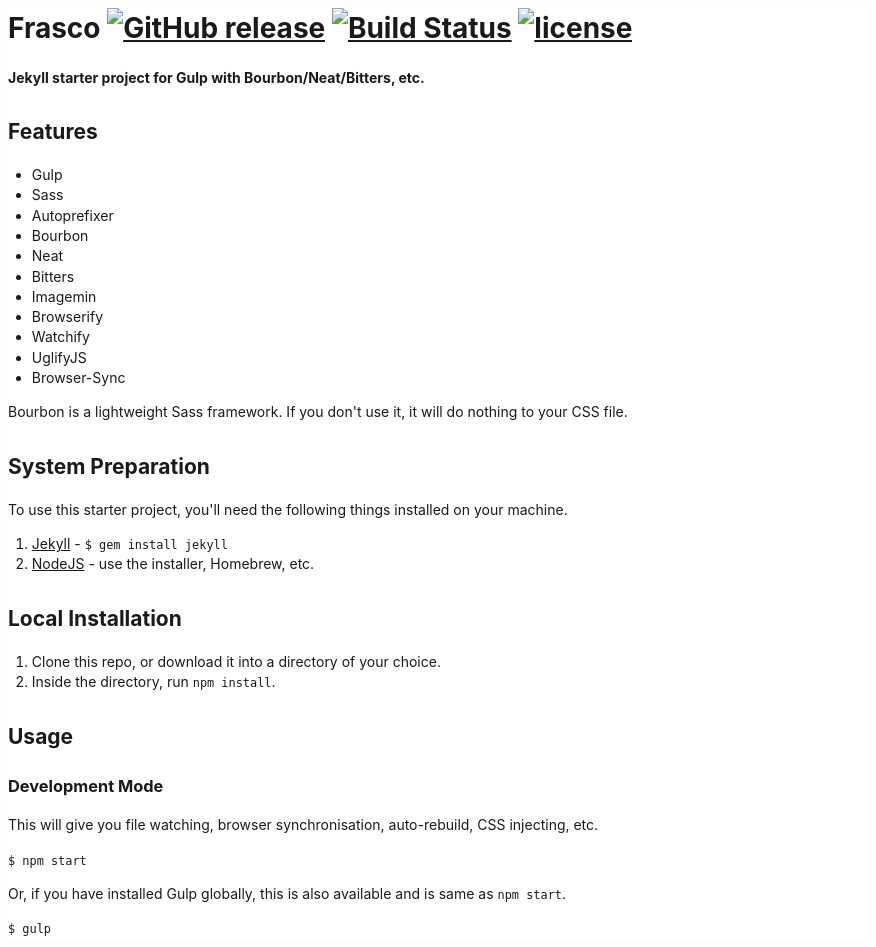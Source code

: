 # Frasco [![GitHub release](https://img.shields.io/github/release/ixkaito/frasco.svg?maxAge=2592000)](https://github.com/ixkaito/frasco/releases) [![Build Status](https://travis-ci.org/ixkaito/frasco.svg?branch=master)](https://travis-ci.org/ixkaito/frasco) [![license](https://img.shields.io/github/license/ixkaito/frasco.svg?maxAge=2592000)](https://github.com/ixkaito/frasco/blob/master/LICENSE)

__Jekyll starter project for Gulp with Bourbon/Neat/Bitters, etc.__

## Features

- Gulp
- Sass
- Autoprefixer
- Bourbon
- Neat
- Bitters
- Imagemin
- Browserify
- Watchify
- UglifyJS
- Browser-Sync

Bourbon is a lightweight Sass framework. If you don't use it, it will do nothing to your CSS file.

## System Preparation

To use this starter project, you'll need the following things installed on your machine.

1. [Jekyll](http://jekyllrb.com/) - `$ gem install jekyll`
2. [NodeJS](http://nodejs.org) - use the installer, Homebrew, etc.

## Local Installation

1. Clone this repo, or download it into a directory of your choice.
2. Inside the directory, run `npm install`.

## Usage

### Development Mode

This will give you file watching, browser synchronisation, auto-rebuild, CSS injecting, etc.

```shell
$ npm start
```

Or, if you have installed Gulp globally, this is also available and is same as `npm start`.

```shell
$ gulp
```
